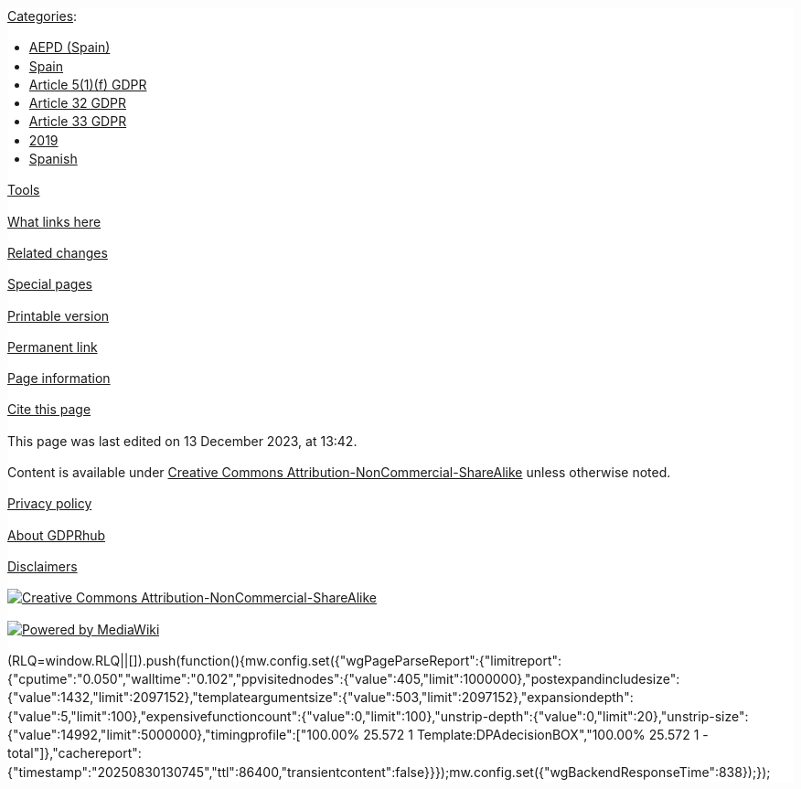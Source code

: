 [Categories](/index.php?title=Special:Categories "Special:Categories"):

*   [AEPD (Spain)](/index.php?title=Category:AEPD_\(Spain\) "Category:AEPD (Spain)")
*   [Spain](/index.php?title=Category:Spain "Category:Spain")
*   [Article 5(1)(f) GDPR](/index.php?title=Category:Article_5\(1\)\(f\)_GDPR "Category:Article 5(1)(f) GDPR")
*   [Article 32 GDPR](/index.php?title=Category:Article_32_GDPR "Category:Article 32 GDPR")
*   [Article 33 GDPR](/index.php?title=Category:Article_33_GDPR "Category:Article 33 GDPR")
*   [2019](/index.php?title=Category:2019 "Category:2019")
*   [Spanish](/index.php?title=Category:Spanish "Category:Spanish")

[Tools](#)

[What links here](/index.php?title=Special:WhatLinksHere/AEPD_\(Spain\)_-_E/08205/2019 "A list of all wiki pages that link here [j]")

[Related changes](/index.php?title=Special:RecentChangesLinked/AEPD_\(Spain\)_-_E/08205/2019 "Recent changes in pages linked from this page [k]")

[Special pages](/index.php?title=Special:SpecialPages "A list of all special pages [q]")

[Printable version](javascript:print\(\); "Printable version of this page [p]")

[Permanent link](/index.php?title=AEPD_\(Spain\)_-_E/08205/2019&oldid=38015 "Permanent link to this revision of this page")

[Page information](/index.php?title=AEPD_\(Spain\)_-_E/08205/2019&action=info "More information about this page")

[Cite this page](/index.php?title=Special:CiteThisPage&page=AEPD_%28Spain%29_-_E%2F08205%2F2019&id=38015&wpFormIdentifier=titleform "Information on how to cite this page")

This page was last edited on 13 December 2023, at 13:42.

Content is available under [Creative Commons Attribution-NonCommercial-ShareAlike](https://creativecommons.org/licenses/by-nc-sa/4.0/) unless otherwise noted.

[Privacy policy](/index.php?title=GDPRhub:Privacy_policy)

[About GDPRhub](/index.php?title=GDPRhub:About)

[Disclaimers](/index.php?title=GDPRhub:General_disclaimer)

[![Creative Commons Attribution-NonCommercial-ShareAlike](/resources/assets/licenses/cc-by-nc-sa.png)](https://creativecommons.org/licenses/by-nc-sa/4.0/)

[![Powered by MediaWiki](/resources/assets/poweredby_mediawiki_88x31.png)](https://www.mediawiki.org/)

(RLQ=window.RLQ||\[\]).push(function(){mw.config.set({"wgPageParseReport":{"limitreport":{"cputime":"0.050","walltime":"0.102","ppvisitednodes":{"value":405,"limit":1000000},"postexpandincludesize":{"value":1432,"limit":2097152},"templateargumentsize":{"value":503,"limit":2097152},"expansiondepth":{"value":5,"limit":100},"expensivefunctioncount":{"value":0,"limit":100},"unstrip-depth":{"value":0,"limit":20},"unstrip-size":{"value":14992,"limit":5000000},"timingprofile":\["100.00% 25.572 1 Template:DPAdecisionBOX","100.00% 25.572 1 -total"\]},"cachereport":{"timestamp":"20250830130745","ttl":86400,"transientcontent":false}}});mw.config.set({"wgBackendResponseTime":838});});